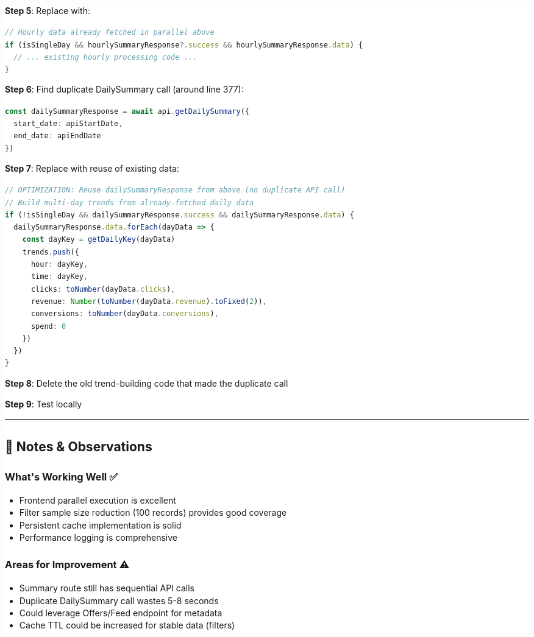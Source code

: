 **Step 5**: Replace with:
```typescript
// Hourly data already fetched in parallel above
if (isSingleDay && hourlySummaryResponse?.success && hourlySummaryResponse.data) {
  // ... existing hourly processing code ...
}
```

**Step 6**: Find duplicate DailySummary call (around line 377):
```typescript
const dailySummaryResponse = await api.getDailySummary({
  start_date: apiStartDate,
  end_date: apiEndDate
})
```

**Step 7**: Replace with reuse of existing data:
```typescript
// OPTIMIZATION: Reuse dailySummaryResponse from above (no duplicate API call)
// Build multi-day trends from already-fetched daily data
if (!isSingleDay && dailySummaryResponse.success && dailySummaryResponse.data) {
  dailySummaryResponse.data.forEach(dayData => {
    const dayKey = getDailyKey(dayData)
    trends.push({
      hour: dayKey,
      time: dayKey,
      clicks: toNumber(dayData.clicks),
      revenue: Number(toNumber(dayData.revenue).toFixed(2)),
      conversions: toNumber(dayData.conversions),
      spend: 0
    })
  })
}
```

**Step 8**: Delete the old trend-building code that made the duplicate call

**Step 9**: Test locally

---

## 📝 Notes & Observations

### What's Working Well ✅
- Frontend parallel execution is excellent
- Filter sample size reduction (100 records) provides good coverage
- Persistent cache implementation is solid
- Performance logging is comprehensive

### Areas for Improvement ⚠️
- Summary route still has sequential API calls
- Duplicate DailySummary call wastes 5-8 seconds
- Could leverage Offers/Feed endpoint for metadata
- Cache TTL could be increased for stable data (filters)

